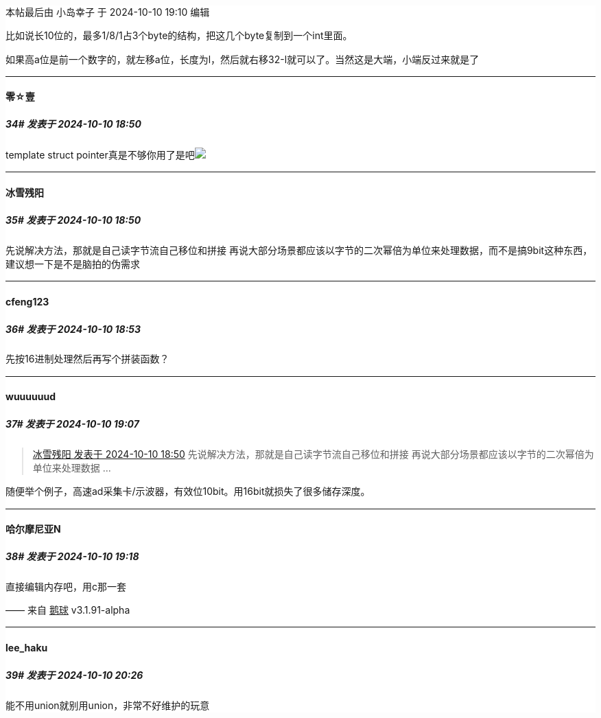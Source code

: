  本帖最后由 小岛幸子 于 2024-10-10 19:10 编辑 

比如说长10位的，最多1/8/1占3个byte的结构，把这几个byte复制到一个int里面。

如果高a位是前一个数字的，就左移a位，长度为l，然后就右移32-l就可以了。当然这是大端，小端反过来就是了

*****

####  零☆壹  
##### 34#       发表于 2024-10-10 18:50

template struct pointer真是不够你用了是吧<img src="https://static.saraba1st.com/image/smiley/face2017/112.png" referrerpolicy="no-referrer">

*****

####  冰雪残阳  
##### 35#       发表于 2024-10-10 18:50

先说解决方法，那就是自己读字节流自己移位和拼接
再说大部分场景都应该以字节的二次幂倍为单位来处理数据，而不是搞9bit这种东西，建议想一下是不是脑拍的伪需求

*****

####  cfeng123  
##### 36#       发表于 2024-10-10 18:53

先按16进制处理然后再写个拼装函数？

*****

####  wuuuuuud  
##### 37#       发表于 2024-10-10 19:07

<blockquote><a href="httphttps://bbs.saraba1st.com/2b/forum.php?mod=redirect&amp;goto=findpost&amp;pid=66418575&amp;ptid=2202570" target="_blank">冰雪残阳 发表于 2024-10-10 18:50</a>
先说解决方法，那就是自己读字节流自己移位和拼接
再说大部分场景都应该以字节的二次幂倍为单位来处理数据 ...</blockquote>
随便举个例子，高速ad采集卡/示波器，有效位10bit。用16bit就损失了很多储存深度。

*****

####  哈尔摩尼亚N  
##### 38#       发表于 2024-10-10 19:18

直接编辑内存吧，用c那一套

—— 来自 [鹅球](https://www.pgyer.com/xfPejhuq) v3.1.91-alpha

*****

####  lee_haku  
##### 39#       发表于 2024-10-10 20:26

能不用union就别用union，非常不好维护的玩意
